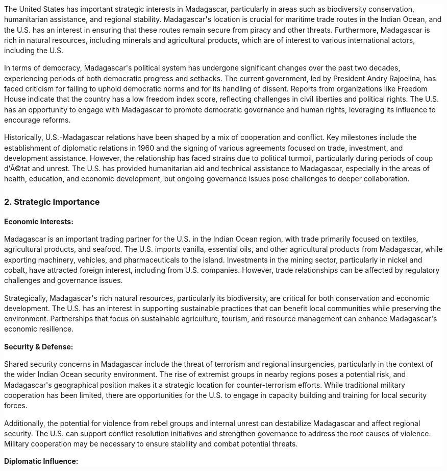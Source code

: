 The United States has important strategic interests in Madagascar, particularly in areas such as biodiversity conservation, humanitarian assistance, and regional stability. Madagascar's location is crucial for maritime trade routes in the Indian Ocean, and the U.S. has an interest in ensuring that these routes remain secure from piracy and other threats. Furthermore, Madagascar is rich in natural resources, including minerals and agricultural products, which are of interest to various international actors, including the U.S.

In terms of democracy, Madagascar's political system has undergone significant changes over the past two decades, experiencing periods of both democratic progress and setbacks. The current government, led by President Andry Rajoelina, has faced criticism for failing to uphold democratic norms and for its handling of dissent. Reports from organizations like Freedom House indicate that the country has a low freedom index score, reflecting challenges in civil liberties and political rights. The U.S. has an opportunity to engage with Madagascar to promote democratic governance and human rights, leveraging its influence to encourage reforms.

Historically, U.S.-Madagascar relations have been shaped by a mix of cooperation and conflict. Key milestones include the establishment of diplomatic relations in 1960 and the signing of various agreements focused on trade, investment, and development assistance. However, the relationship has faced strains due to political turmoil, particularly during periods of coup d'Ã©tat and unrest. The U.S. has provided humanitarian aid and technical assistance to Madagascar, especially in the areas of health, education, and economic development, but ongoing governance issues pose challenges to deeper collaboration.

### 2. Strategic Importance

**Economic Interests:**

Madagascar is an important trading partner for the U.S. in the Indian Ocean region, with trade primarily focused on textiles, agricultural products, and seafood. The U.S. imports vanilla, essential oils, and other agricultural products from Madagascar, while exporting machinery, vehicles, and pharmaceuticals to the island. Investments in the mining sector, particularly in nickel and cobalt, have attracted foreign interest, including from U.S. companies. However, trade relationships can be affected by regulatory challenges and governance issues.

Strategically, Madagascar's rich natural resources, particularly its biodiversity, are critical for both conservation and economic development. The U.S. has an interest in supporting sustainable practices that can benefit local communities while preserving the environment. Partnerships that focus on sustainable agriculture, tourism, and resource management can enhance Madagascar's economic resilience.

**Security & Defense:**

Shared security concerns in Madagascar include the threat of terrorism and regional insurgencies, particularly in the context of the wider Indian Ocean security environment. The rise of extremist groups in nearby regions poses a potential risk, and Madagascar's geographical position makes it a strategic location for counter-terrorism efforts. While traditional military cooperation has been limited, there are opportunities for the U.S. to engage in capacity building and training for local security forces.

Additionally, the potential for violence from rebel groups and internal unrest can destabilize Madagascar and affect regional security. The U.S. can support conflict resolution initiatives and strengthen governance to address the root causes of violence. Military cooperation may be necessary to ensure stability and combat potential threats.

**Diplomatic Influence:**
